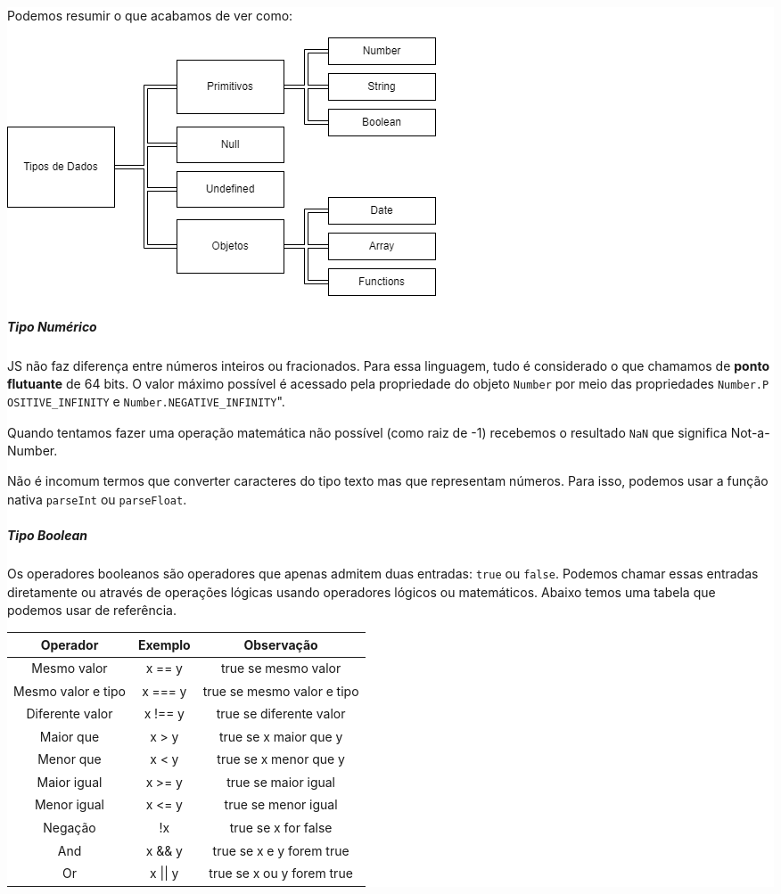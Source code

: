 Podemos resumir o que acabamos de ver como:

![20-tipos-var-JS.png](../../../assets/imgs/20-tipos-var-JS.png)

##### Tipo Numérico

JS não faz diferença entre números inteiros ou fracionados. Para essa linguagem, tudo é considerado o que chamamos de 	**ponto flutuante** de 64 bits. O valor máximo possível é acessado pela propriedade do objeto `Number` por meio das propriedades `Number.POSITIVE_INFINITY` e `Number.NEGATIVE_INFINITY`".

Quando tentamos fazer uma operação matemática não possível (como raiz de -1) recebemos o resultado `NaN` que significa Not-a-Number.

Não é incomum termos que converter caracteres do tipo texto mas que representam números. Para isso, podemos usar a função nativa `parseInt` ou `parseFloat`.

##### Tipo Boolean

Os operadores booleanos são operadores que apenas admitem duas entradas: `true` ou `false`. Podemos chamar essas entradas diretamente ou através de operações lógicas usando operadores lógicos ou matemáticos. Abaixo temos uma tabela que podemos usar de referência.

|    **Operador**    | **Exemplo** |       **Observação**       |
| :----------------: | :---------: | :------------------------: |
|    Mesmo valor     |   x == y    |    true se mesmo valor     |
| Mesmo valor e tipo |   x === y   | true se mesmo valor e tipo |
|  Diferente valor   |   x !== y   |  true se diferente valor   |
|     Maior que      |    x > y    |   true se x maior que y    |
|     Menor que      |    x < y    |   true se x menor que y    |
|    Maior igual     |   x >= y    |    true se maior igual     |
|    Menor igual     |   x <= y    |    true se menor igual     |
|      Negação       |     !x      |    true se x for false     |
|        And         |   x && y    |  true se x e y forem true  |
|         Or         |  x \|\| y   | true se x ou y forem true  |

